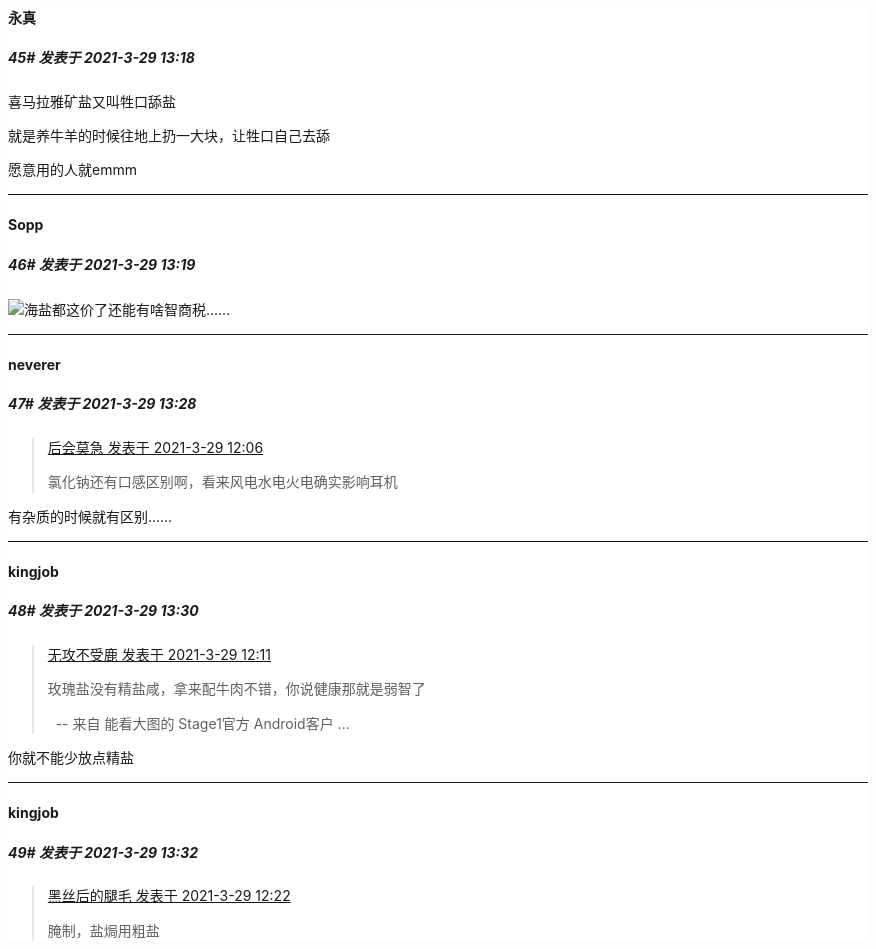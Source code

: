 ####  永真  
##### 45#       发表于 2021-3-29 13:18


喜马拉雅矿盐又叫牲口舔盐

就是养牛羊的时候往地上扔一大块，让牲口自己去舔

愿意用的人就emmm


-----

####  Sopp  
##### 46#       发表于 2021-3-29 13:19


<img src="https://static.saraba1st.com/image/smiley/face2017/004.gif" referrerpolicy="no-referrer">海盐都这价了还能有啥智商税……


-----

####  neverer  
##### 47#       发表于 2021-3-29 13:28


<blockquote><a href="httphttps://bbs.saraba1st.com/2b/forum.php?mod=redirect&amp;goto=findpost&amp;pid=50766221&amp;ptid=1995599" target="_blank">后会莫急 发表于 2021-3-29 12:06</a>

氯化钠还有口感区别啊，看来风电水电火电确实影响耳机</blockquote>
有杂质的时候就有区别……


-----

####  kingjob  
##### 48#       发表于 2021-3-29 13:30


<blockquote><a href="httphttps://bbs.saraba1st.com/2b/forum.php?mod=redirect&amp;goto=findpost&amp;pid=50766282&amp;ptid=1995599" target="_blank">无攻不受鹿 发表于 2021-3-29 12:11</a>

玫瑰盐没有精盐咸，拿来配牛肉不错，你说健康那就是弱智了


  -- 来自 能看大图的 Stage1官方 Android客户 ...</blockquote>
你就不能少放点精盐


-----

####  kingjob  
##### 49#       发表于 2021-3-29 13:32


<blockquote><a href="httphttps://bbs.saraba1st.com/2b/forum.php?mod=redirect&amp;goto=findpost&amp;pid=50766445&amp;ptid=1995599" target="_blank">黑丝后的腿毛 发表于 2021-3-29 12:22</a>

腌制，盐焗用粗盐
